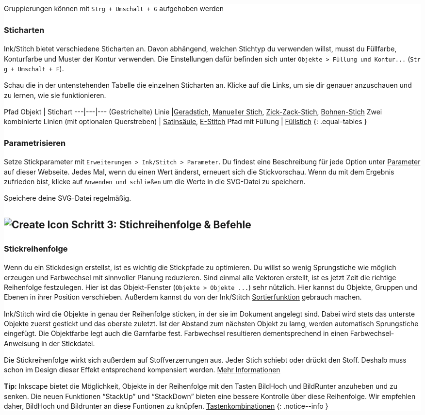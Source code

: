 Gruppierungen können mit `Strg + Umschalt + G` aufgehoben werden

### Sticharten

Ink/Stitch bietet verschiedene Sticharten an. Davon abhängend, welchen Stichtyp du verwenden willst, musst du Füllfarbe, Konturfarbe und Muster der Kontur verwenden. Die Einstellungen dafür befinden sich unter `Objekte > Füllung und Kontur...` (`Strg + Umschalt + F`).

Schau die in der untenstehenden Tabelle die einzelnen Sticharten an. Klicke auf die Links, um sie dir genauer anzuschauen und zu lernen, wie sie funktionieren.

Pfad Objekt | Stichart
---|---|---
(Gestrichelte) Linie |[Geradstich](/de/docs/stitches/running-stitch/), [Manueller Stich](/de/docs/stitches/manual-stitch/), [Zick-Zack-Stich](/de/docs/stitches/zigzag-stitch/), [Bohnen-Stich](/de/docs/stitches/bean-stitch/)
Zwei kombinierte Linien (mit optionalen Querstreben) | [Satinsäule](/de/docs/stitches/satin-column), [E-Stitch](/de/docs/stitches/e-stitch)
Pfad mit Füllung | [Füllstich](/de/docs/stitches/fill-stitch/)
{: .equal-tables }

### Parametrisieren

Setze Stickparameter mit `Erweiterungen > Ink/Stitch > Parameter`. Du findest eine Beschreibung für jede Option unter [Parameter](/de/docs/params) auf dieser Webseite.
Jedes Mal, wenn du einen Wert änderst, erneuert sich die Stickvorschau. Wenn du mit dem Ergebnis zufrieden bist, klicke auf `Anwenden und schließen` um die Werte in die SVG-Datei zu speichern.

Speichere deine SVG-Datei regelmäßig.

## ![Create Icon](/assets/images/docs/workflow-icon-order.png) Schritt 3: Stichreihenfolge & Befehle

### Stickreihenfolge

Wenn du ein Stickdesign erstellst, ist es wichtig die Stickpfade zu optimieren. Du willst so wenig Sprungstiche wie möglich erzeugen und Farbwechsel mit sinnvoller Planung reduzieren. Sind einmal alle Vektoren erstellt, ist es jetzt Zeit die richtige Reihenfolge festzulegen. Hier ist das Objekt-Fenster (`Objekte > Objekte ...`) sehr nützlich. Hier kannst du Objekte, Gruppen und Ebenen in ihrer Position verschieben. Außerdem kannst du von der Ink/Stitch [Sortierfunktion](/de/docs/edit/#objekte-in-auswahlreihenfolge-sortieren) gebrauch machen.

Ink/Stitch wird die Objekte in genau der Reihenfolge sticken, in der sie im Dokument angelegt sind. Dabei wird stets das unterste Objekte zuerst gestickt und das oberste zuletzt. Ist der Abstand zum nächsten Objekt zu lamg, werden automatisch Sprungstiche eingefügt. Die Objektfarbe legt auch die Garnfarbe fest. Farbwechsel resultieren dementsprechend in einen Farbwechsel-Anweisung in der Stickdatei.

Die Stickreihenfolge wirkt sich außerdem auf Stoffverzerrungen aus. Jeder Stich schiebt oder drückt den Stoff. Deshalb muss schon im Design dieser Effekt entsprechend kompensiert werden. [Mehr Informationen](/de/tutorials/push-pull-compensation/)

**Tip:** Inkscape bietet die Möglichkeit, Objekte in der Reihenfolge mit den Tasten BildHoch und BildRunter anzuheben und zu senken. Die neuen Funktionen “StackUp” und “StackDown” bieten eine bessere Kontrolle über diese Reihenfolge. Wir empfehlen daher, BildHoch und Bildrunter an diese Funtionen zu knüpfen. [Tastenkombinationen](/de/docs/customize/#Tastenkombinationen)
{: .notice--info }
